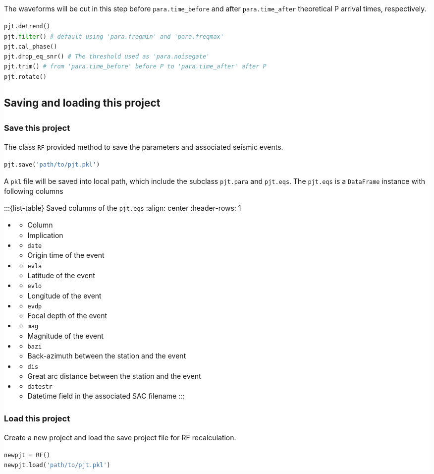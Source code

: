 
The waveforms will be cut in this step before `para.time_before` and after `para.time_after` theoretical P arrival times, respectively.

```python
pjt.detrend()
pjt.filter() # default using 'para.freqmin' and 'para.freqmax'
pjt.cal_phase()
pjt.drop_eq_snr() # The threshold used as 'para.noisegate'
pjt.trim() # from 'para.time_before' before P to 'para.time_after' after P
pjt.rotate()
```

## Saving and loading this project

### Save this project

The class `RF` provided method to save the parameters and associated seismic events. 

```python
pjt.save('path/to/pjt.pkl')
```

A `pkl` file will be saved into local path, which include the subclass `pjt.para` and `pjt.eqs`. The `pjt.eqs` is a `DataFrame` instance with following columns

:::{list-table} Saved columns of the `pjt.eqs`
:align: center
:header-rows: 1
* - Column
  - Implication
* - `date`
  - Origin time of the event
* - `evla`
  - Latitude of the event
* - `evlo` 
  - Longitude of the event
* - `evdp`
  - Focal depth of the event
* - `mag`
  - Magnitude of the event 
* - `bazi`
  - Back-azimuth between the station and the event
* - `dis`
  - Great arc distance between the station and the event
* - `datestr`
  - Datetime field in the associated SAC filename
:::

### Load this project

Create a new project and load the save project file for RF recalculation. 

```python
newpjt = RF()
newpjt.load('path/to/pjt.pkl')
```
